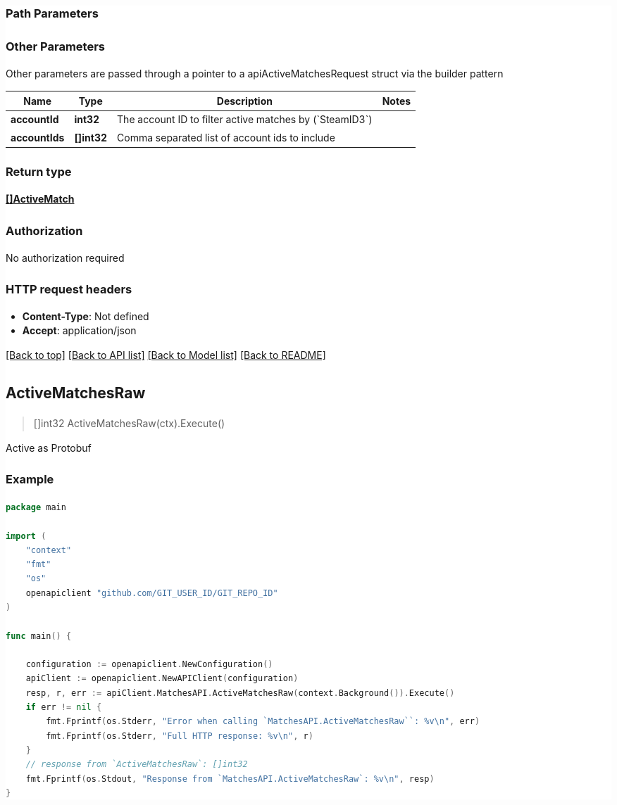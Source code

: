 ### Path Parameters



### Other Parameters

Other parameters are passed through a pointer to a apiActiveMatchesRequest struct via the builder pattern


Name | Type | Description  | Notes
------------- | ------------- | ------------- | -------------
 **accountId** | **int32** | The account ID to filter active matches by (&#x60;SteamID3&#x60;) | 
 **accountIds** | **[]int32** | Comma separated list of account ids to include | 

### Return type

[**[]ActiveMatch**](ActiveMatch.md)

### Authorization

No authorization required

### HTTP request headers

- **Content-Type**: Not defined
- **Accept**: application/json

[[Back to top]](#) [[Back to API list]](../README.md#documentation-for-api-endpoints)
[[Back to Model list]](../README.md#documentation-for-models)
[[Back to README]](../README.md)


## ActiveMatchesRaw

> []int32 ActiveMatchesRaw(ctx).Execute()

Active as Protobuf



### Example

```go
package main

import (
	"context"
	"fmt"
	"os"
	openapiclient "github.com/GIT_USER_ID/GIT_REPO_ID"
)

func main() {

	configuration := openapiclient.NewConfiguration()
	apiClient := openapiclient.NewAPIClient(configuration)
	resp, r, err := apiClient.MatchesAPI.ActiveMatchesRaw(context.Background()).Execute()
	if err != nil {
		fmt.Fprintf(os.Stderr, "Error when calling `MatchesAPI.ActiveMatchesRaw``: %v\n", err)
		fmt.Fprintf(os.Stderr, "Full HTTP response: %v\n", r)
	}
	// response from `ActiveMatchesRaw`: []int32
	fmt.Fprintf(os.Stdout, "Response from `MatchesAPI.ActiveMatchesRaw`: %v\n", resp)
}
```

